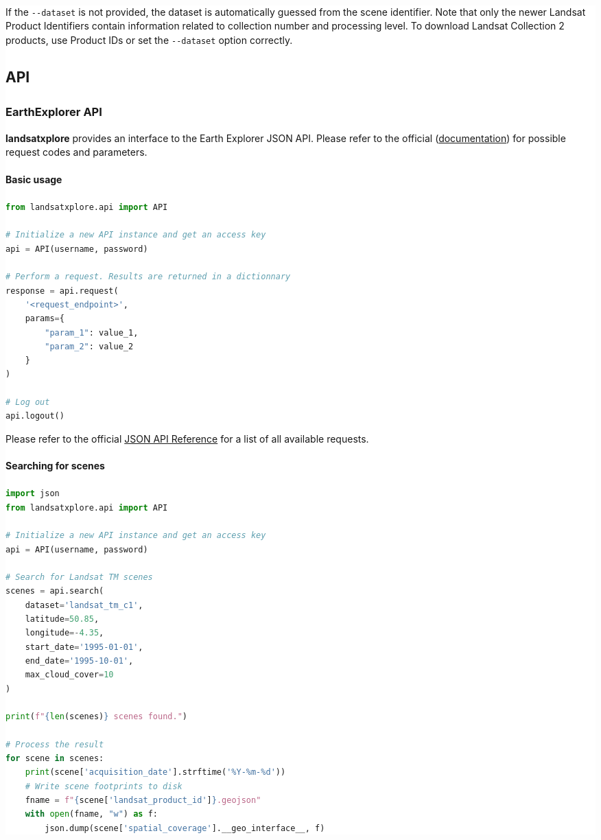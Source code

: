 If the `--dataset` is not provided, the dataset is automatically guessed from the scene identifier. Note that only the newer Landsat Product Identifiers contain information related to collection number and processing level. To download Landsat Collection 2 products, use Product IDs or set the `--dataset` option correctly.


## API

### EarthExplorer API

**landsatxplore** provides an interface to the Earth Explorer JSON API. Please refer to the official ([documentation](https://earthexplorer.usgs.gov/inventory/documentation/json-api)) for possible request codes and parameters.

#### Basic usage

``` python
from landsatxplore.api import API

# Initialize a new API instance and get an access key
api = API(username, password)

# Perform a request. Results are returned in a dictionnary
response = api.request(
    '<request_endpoint>',
    params={
        "param_1": value_1,
        "param_2": value_2
    }
)

# Log out
api.logout()
```

Please refer to the official [JSON API Reference](https://m2m.cr.usgs.gov/api/docs/json/) for a list of all available requests.

#### Searching for scenes

``` python
import json
from landsatxplore.api import API

# Initialize a new API instance and get an access key
api = API(username, password)

# Search for Landsat TM scenes
scenes = api.search(
    dataset='landsat_tm_c1',
    latitude=50.85,
    longitude=-4.35,
    start_date='1995-01-01',
    end_date='1995-10-01',
    max_cloud_cover=10
)

print(f"{len(scenes)} scenes found.")

# Process the result
for scene in scenes:
    print(scene['acquisition_date'].strftime('%Y-%m-%d'))
    # Write scene footprints to disk
    fname = f"{scene['landsat_product_id']}.geojson"
    with open(fname, "w") as f:
        json.dump(scene['spatial_coverage'].__geo_interface__, f)
```